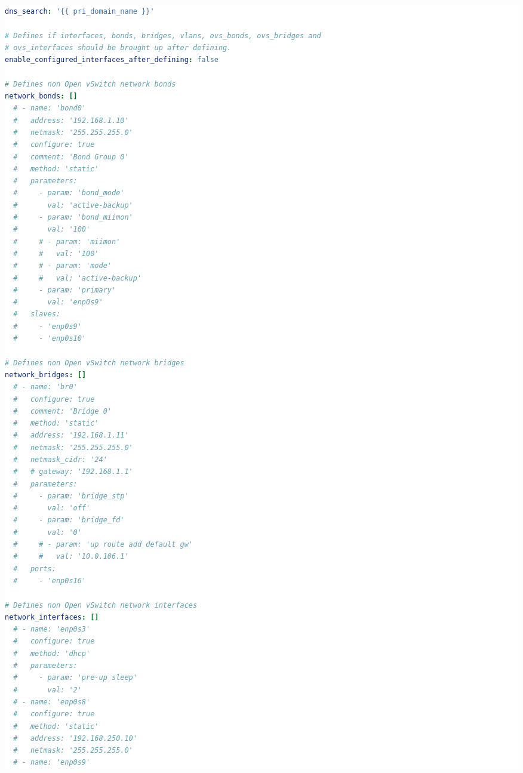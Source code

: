 ```yaml
dns_search: '{{ pri_domain_name }}'

# Defines if interfaces, bonds, bridges, vlans, ovs_bonds, ovs_bridges and
# ovs_interfaces should be brought up after defining.
enable_configured_interfaces_after_defining: false

# Defines non Open vSwitch network bonds
network_bonds: []
  # - name: 'bond0'
  #   address: '192.168.1.10'
  #   netmask: '255.255.255.0'
  #   configure: true
  #   comment: 'Bond Group 0'
  #   method: 'static'
  #   parameters:
  #     - param: 'bond_mode'
  #       val: 'active-backup'
  #     - param: 'bond_miimon'
  #       val: '100'
  #     # - param: 'miimon'
  #     #   val: '100'
  #     # - param: 'mode'
  #     #   val: 'active-backup'
  #     - param: 'primary'
  #       val: 'enp0s9'
  #   slaves:
  #     - 'enp0s9'
  #     - 'enp0s10'

# Defines non Open vSwitch network bridges
network_bridges: []
  # - name: 'br0'
  #   configure: true
  #   comment: 'Bridge 0'
  #   method: 'static'
  #   address: '192.168.1.11'
  #   netmask: '255.255.255.0'
  #   netmask_cidr: '24'
  #   # gateway: '192.168.1.1'
  #   parameters:
  #     - param: 'bridge_stp'
  #       val: 'off'
  #     - param: 'bridge_fd'
  #       val: '0'
  #     # - param: 'up route add default gw'
  #     #   val: '10.0.106.1'
  #   ports:
  #     - 'enp0s16'

# Defines non Open vSwitch network interfaces
network_interfaces: []
  # - name: 'enp0s3'
  #   configure: true
  #   method: 'dhcp'
  #   parameters:
  #     - param: 'pre-up sleep'
  #       val: '2'
  # - name: 'enp0s8'
  #   configure: true
  #   method: 'static'
  #   address: '192.168.250.10'
  #   netmask: '255.255.255.0'
  # - name: 'enp0s9'
```